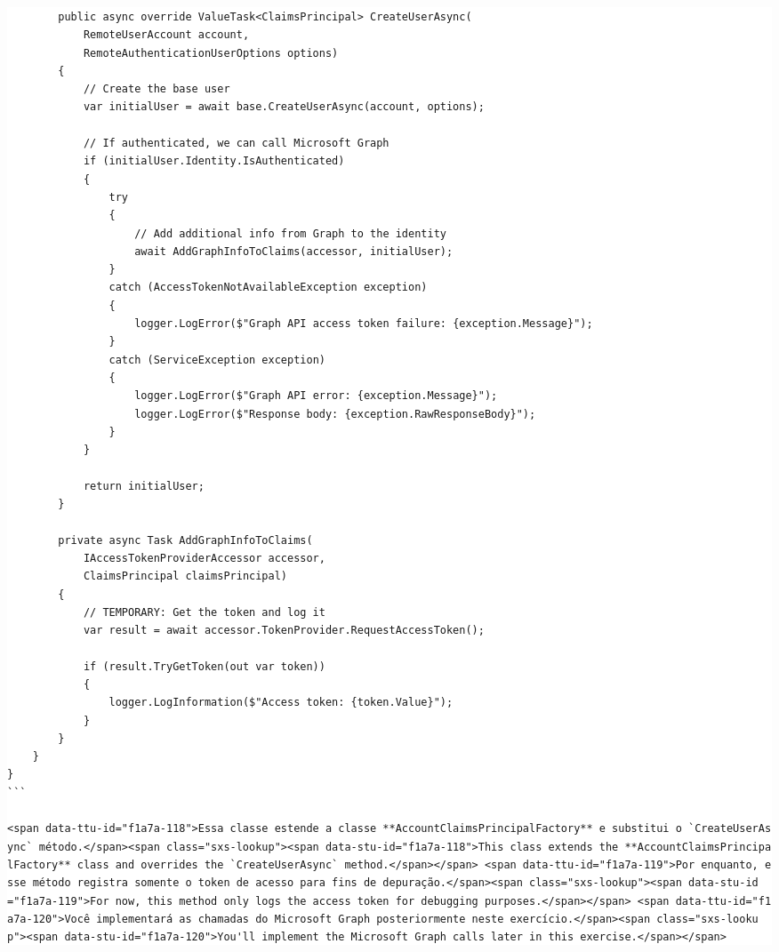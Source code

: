            public async override ValueTask<ClaimsPrincipal> CreateUserAsync(
                RemoteUserAccount account,
                RemoteAuthenticationUserOptions options)
            {
                // Create the base user
                var initialUser = await base.CreateUserAsync(account, options);

                // If authenticated, we can call Microsoft Graph
                if (initialUser.Identity.IsAuthenticated)
                {
                    try
                    {
                        // Add additional info from Graph to the identity
                        await AddGraphInfoToClaims(accessor, initialUser);
                    }
                    catch (AccessTokenNotAvailableException exception)
                    {
                        logger.LogError($"Graph API access token failure: {exception.Message}");
                    }
                    catch (ServiceException exception)
                    {
                        logger.LogError($"Graph API error: {exception.Message}");
                        logger.LogError($"Response body: {exception.RawResponseBody}");
                    }
                }

                return initialUser;
            }

            private async Task AddGraphInfoToClaims(
                IAccessTokenProviderAccessor accessor,
                ClaimsPrincipal claimsPrincipal)
            {
                // TEMPORARY: Get the token and log it
                var result = await accessor.TokenProvider.RequestAccessToken();

                if (result.TryGetToken(out var token))
                {
                    logger.LogInformation($"Access token: {token.Value}");
                }
            }
        }
    }
    ```

    <span data-ttu-id="f1a7a-118">Essa classe estende a classe **AccountClaimsPrincipalFactory** e substitui o `CreateUserAsync` método.</span><span class="sxs-lookup"><span data-stu-id="f1a7a-118">This class extends the **AccountClaimsPrincipalFactory** class and overrides the `CreateUserAsync` method.</span></span> <span data-ttu-id="f1a7a-119">Por enquanto, esse método registra somente o token de acesso para fins de depuração.</span><span class="sxs-lookup"><span data-stu-id="f1a7a-119">For now, this method only logs the access token for debugging purposes.</span></span> <span data-ttu-id="f1a7a-120">Você implementará as chamadas do Microsoft Graph posteriormente neste exercício.</span><span class="sxs-lookup"><span data-stu-id="f1a7a-120">You'll implement the Microsoft Graph calls later in this exercise.</span></span>
